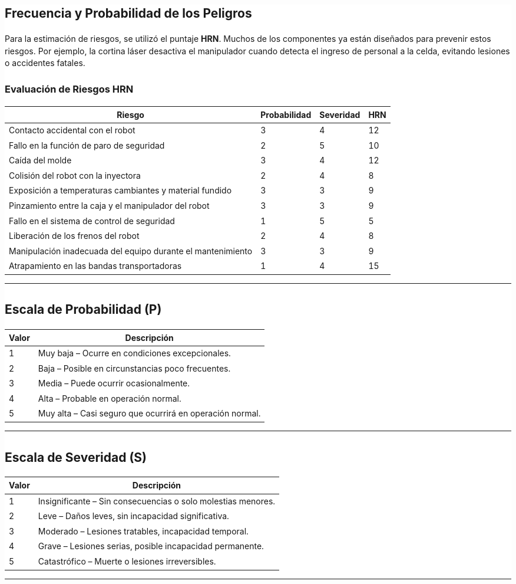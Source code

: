 ## Frecuencia y Probabilidad de los Peligros

Para la estimación de riesgos, se utilizó el puntaje **HRN**. Muchos de los componentes ya están diseñados para prevenir estos riesgos. Por ejemplo, la cortina láser desactiva el manipulador cuando detecta el ingreso de personal a la celda, evitando lesiones o accidentes fatales.

### Evaluación de Riesgos HRN

| **Riesgo** | **Probabilidad** | **Severidad** | **HRN** |
|------------|----------------|--------------|---------|
| Contacto accidental con el robot | 3 | 4 | 12 |
| Fallo en la función de paro de seguridad | 2 | 5 | 10 |
| Caída del molde | 3 | 4 | 12 |
| Colisión del robot con la inyectora | 2 | 4 | 8 |
| Exposición a temperaturas cambiantes y material fundido | 3 | 3 | 9 |
| Pinzamiento entre la caja y el manipulador del robot | 3 | 3 | 9 |
| Fallo en el sistema de control de seguridad | 1 | 5 | 5 |
| Liberación de los frenos del robot | 2 | 4 | 8 |
| Manipulación inadecuada del equipo durante el mantenimiento | 3 | 3 | 9 |
| Atrapamiento en las bandas transportadoras | 1 | 4 | 15 |

---

## Escala de Probabilidad (P)

| **Valor** | **Descripción** |
|-----------|----------------|
| 1 | Muy baja – Ocurre en condiciones excepcionales. |
| 2 | Baja – Posible en circunstancias poco frecuentes. |
| 3 | Media – Puede ocurrir ocasionalmente. |
| 4 | Alta – Probable en operación normal. |
| 5 | Muy alta – Casi seguro que ocurrirá en operación normal. |

---

## Escala de Severidad (S)

| **Valor** | **Descripción** |
|-----------|----------------|
| 1 | Insignificante – Sin consecuencias o solo molestias menores. |
| 2 | Leve – Daños leves, sin incapacidad significativa. |
| 3 | Moderado – Lesiones tratables, incapacidad temporal. |
| 4 | Grave – Lesiones serias, posible incapacidad permanente. |
| 5 | Catastrófico – Muerte o lesiones irreversibles. |

---